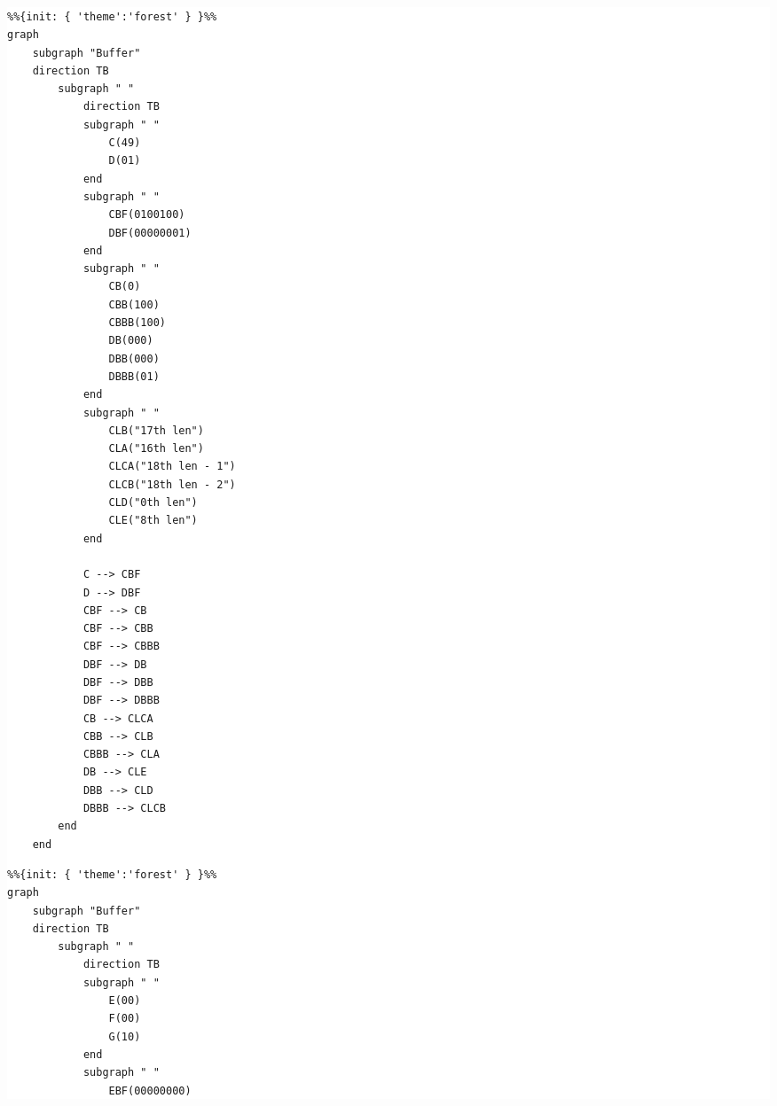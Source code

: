 ```mermaid
%%{init: { 'theme':'forest' } }%%
graph
    subgraph "Buffer"
    direction TB
        subgraph " "
            direction TB
            subgraph " "
                C(49)
                D(01)
            end
            subgraph " "
                CBF(0100100)
                DBF(00000001)
            end
            subgraph " "
                CB(0)
                CBB(100)
                CBBB(100)
                DB(000)
                DBB(000)
                DBBB(01)
            end
            subgraph " "
                CLB("17th len")
                CLA("16th len")
                CLCA("18th len - 1")
                CLCB("18th len - 2")
                CLD("0th len")
                CLE("8th len")
            end
           
            C --> CBF
            D --> DBF
            CBF --> CB
            CBF --> CBB
            CBF --> CBBB
            DBF --> DB
            DBF --> DBB
            DBF --> DBBB
            CB --> CLCA
            CBB --> CLB
            CBBB --> CLA
            DB --> CLE
            DBB --> CLD
            DBBB --> CLCB
        end        
    end
```


```mermaid
%%{init: { 'theme':'forest' } }%%
graph
    subgraph "Buffer"
    direction TB
        subgraph " "
            direction TB
            subgraph " "
                E(00)
                F(00)
                G(10)
            end
            subgraph " "
                EBF(00000000)
```